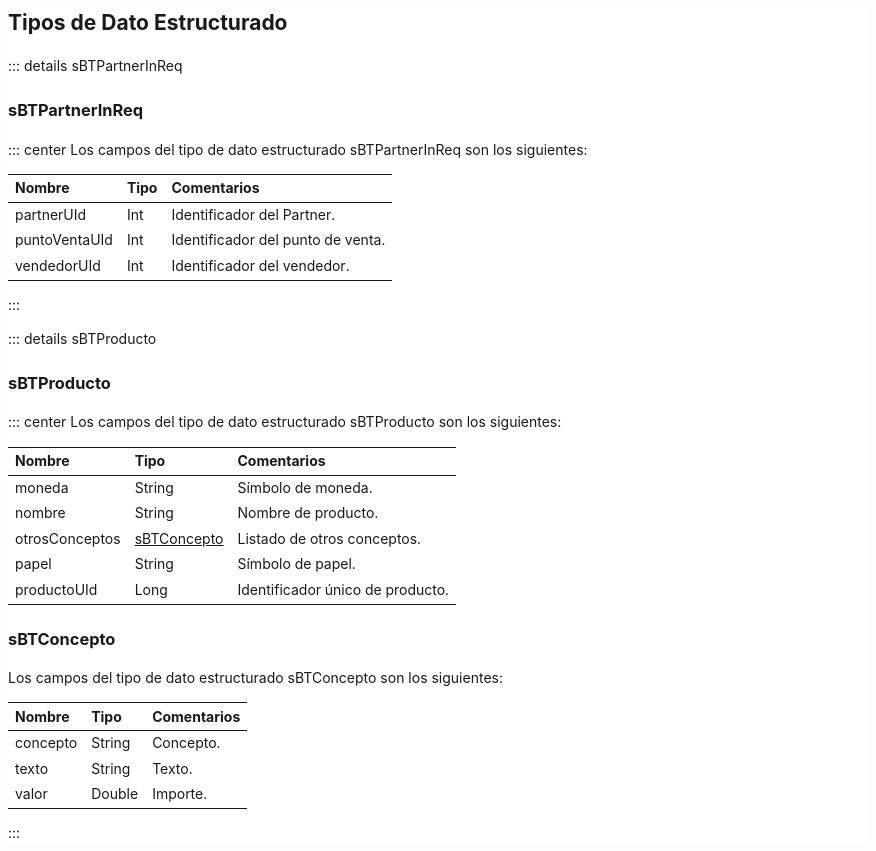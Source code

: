 
## **Tipos de Dato Estructurado**


::: details sBTPartnerInReq  

### sBTPartnerInReq

::: center 
Los campos del tipo de dato estructurado sBTPartnerInReq son los siguientes: 

Nombre | Tipo | Comentarios 
:--------- | :----------- | :----------- 
partnerUId | Int | Identificador del Partner.
puntoVentaUId | Int | Identificador del punto de venta.
vendedorUId | Int | Identificador del vendedor.
:::

::: details sBTProducto  

### sBTProducto

::: center 
Los campos del tipo de dato estructurado sBTProducto son los siguientes: 

Nombre | Tipo | Comentarios 
:--------- | :----------- | :----------- 
moneda | String | Símbolo de moneda.
nombre | String | Nombre de producto.
otrosConceptos | [sBTConcepto](#sbtconcepto) | Listado de otros conceptos.
papel | String | Símbolo de papel.
productoUId | Long | Identificador único de producto.

### sBTConcepto

Los campos del tipo de dato estructurado sBTConcepto son los siguientes:

Nombre | Tipo | Comentarios 
:--------- | :----------- | :----------- 
concepto | String | Concepto.
texto | String | Texto.
valor | Double | Importe.
:::
